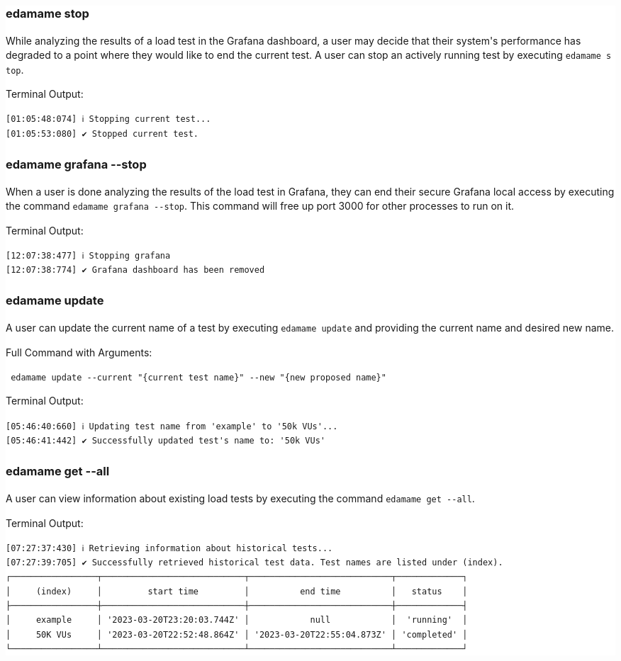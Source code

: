 ### edamame stop

While analyzing the results of a load test in the Grafana dashboard, a user may decide that their system's performance has degraded to a point where they would like to end the current test. A user can stop an actively running test by executing `edamame stop`.

Terminal Output:

```
[01:05:48:074] ℹ Stopping current test...
[01:05:53:080] ✔ Stopped current test.
```

### edamame grafana --stop

When a user is done analyzing the results of the load test in Grafana, they can end their secure Grafana local access by executing the command `edamame grafana --stop`. This command will free up port 3000 for other processes to run on it.

Terminal Output:

```
[12:07:38:477] ℹ Stopping grafana
[12:07:38:774] ✔ Grafana dashboard has been removed
```

### edamame update

A user can update the current name of a test by executing `edamame update` and providing the current name and desired new name.

Full Command with Arguments:

```
 edamame update --current "{current test name}" --new "{new proposed name}"
```

Terminal Output:

```
[05:46:40:660] ℹ Updating test name from 'example' to '50k VUs'...
[05:46:41:442] ✔ Successfully updated test's name to: '50k VUs'
```

### edamame get --all

A user can view information about existing load tests by executing the command `edamame get --all`.

Terminal Output:

```
[07:27:37:430] ℹ Retrieving information about historical tests...
[07:27:39:705] ✔ Successfully retrieved historical test data. Test names are listed under (index).
┌─────────────────┬────────────────────────────┬────────────────────────────┬─────────────┐
│     (index)     │         start time         │          end time          │   status    │
├─────────────────┼────────────────────────────┼────────────────────────────┼─────────────┤
│     example     │ '2023-03-20T23:20:03.744Z' │            null            │  'running'  │
│     50K VUs     │ '2023-03-20T22:52:48.864Z' │ '2023-03-20T22:55:04.873Z' │ 'completed' │
└─────────────────┴────────────────────────────┴────────────────────────────┴─────────────┘
```
